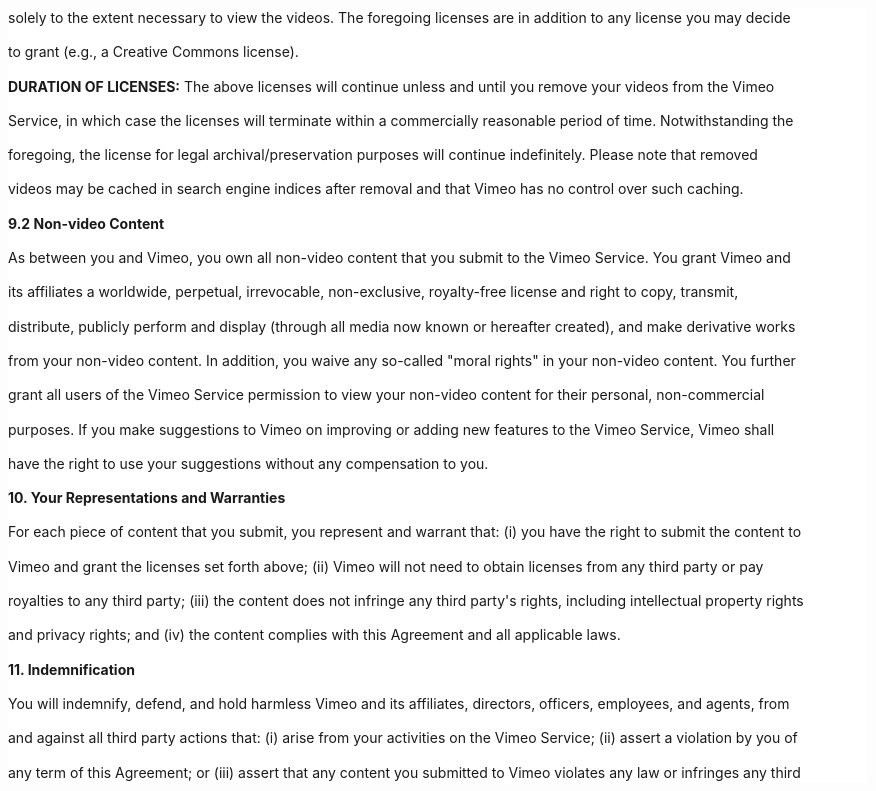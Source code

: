 solely to the extent necessary to view the videos. The foregoing licenses are in addition to any license you may decide

to grant (e.g., a Creative Commons license).

**DURATION OF LICENSES:** The above licenses will continue unless and until you remove your videos from the Vimeo

Service, in which case the licenses will terminate within a commercially reasonable period of time. Notwithstanding the

foregoing, the license for legal archival/preservation purposes will continue indefinitely. Please note that removed

videos may be cached in search engine indices after removal and that Vimeo has no control over such caching.

**9.2 Non-video Content**

As between you and Vimeo, you own all non-video content that you submit to the Vimeo Service. You grant Vimeo and

its affiliates a worldwide, perpetual, irrevocable, non-exclusive, royalty-free license and right to copy, transmit,

distribute, publicly perform and display (through all media now known or hereafter created), and make derivative works

from your non-video content. In addition, you waive any so-called "moral rights" in your non-video content. You further

grant all users of the Vimeo Service permission to view your non-video content for their personal, non-commercial

purposes. If you make suggestions to Vimeo on improving or adding new features to the Vimeo Service, Vimeo shall

have the right to use your suggestions without any compensation to you.

**10. Your Representations and Warranties**

For each piece of content that you submit, you represent and warrant that: (i) you have the right to submit the content to

Vimeo and grant the licenses set forth above; (ii) Vimeo will not need to obtain licenses from any third party or pay

royalties to any third party; (iii) the content does not infringe any third party's rights, including intellectual property rights

and privacy rights; and (iv) the content complies with this Agreement and all applicable laws.

**11. Indemnification**

You will indemnify, defend, and hold harmless Vimeo and its affiliates, directors, officers, employees, and agents, from

and against all third party actions that: (i) arise from your activities on the Vimeo Service; (ii) assert a violation by you of

any term of this Agreement; or (iii) assert that any content you submitted to Vimeo violates any law or infringes any third

